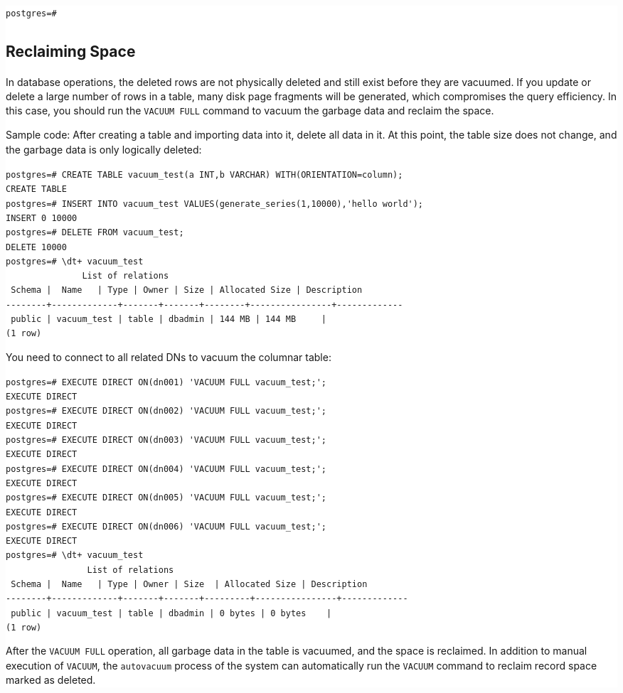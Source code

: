 ```
postgres=#
```

## Reclaiming Space
In database operations, the deleted rows are not physically deleted and still exist before they are vacuumed. If you update or delete a large number of rows in a table, many disk page fragments will be generated, which compromises the query efficiency. In this case, you should run the `VACUUM FULL` command to vacuum the garbage data and reclaim the space.

Sample code:
After creating a table and importing data into it, delete all data in it. At this point, the table size does not change, and the garbage data is only logically deleted:
```
postgres=# CREATE TABLE vacuum_test(a INT,b VARCHAR) WITH(ORIENTATION=column);
CREATE TABLE
postgres=# INSERT INTO vacuum_test VALUES(generate_series(1,10000),'hello world');
INSERT 0 10000
postgres=# DELETE FROM vacuum_test;
DELETE 10000
postgres=# \dt+ vacuum_test
               List of relations
 Schema |  Name   | Type | Owner | Size | Allocated Size | Description 
--------+-------------+-------+-------+--------+----------------+-------------
 public | vacuum_test | table | dbadmin | 144 MB | 144 MB     | 
(1 row)
```

You need to connect to all related DNs to vacuum the columnar table:
```
postgres=# EXECUTE DIRECT ON(dn001) 'VACUUM FULL vacuum_test;';
EXECUTE DIRECT
postgres=# EXECUTE DIRECT ON(dn002) 'VACUUM FULL vacuum_test;';
EXECUTE DIRECT
postgres=# EXECUTE DIRECT ON(dn003) 'VACUUM FULL vacuum_test;';
EXECUTE DIRECT
postgres=# EXECUTE DIRECT ON(dn004) 'VACUUM FULL vacuum_test;';
EXECUTE DIRECT
postgres=# EXECUTE DIRECT ON(dn005) 'VACUUM FULL vacuum_test;';
EXECUTE DIRECT
postgres=# EXECUTE DIRECT ON(dn006) 'VACUUM FULL vacuum_test;';
EXECUTE DIRECT
postgres=# \dt+ vacuum_test
                List of relations
 Schema |  Name   | Type | Owner | Size  | Allocated Size | Description 
--------+-------------+-------+-------+---------+----------------+-------------
 public | vacuum_test | table | dbadmin | 0 bytes | 0 bytes    | 
(1 row)
```
After the `VACUUM FULL` operation, all garbage data in the table is vacuumed, and the space is reclaimed.
In addition to manual execution of `VACUUM`, the `autovacuum` process of the system can automatically run the `VACUUM` command to reclaim record space marked as deleted.
